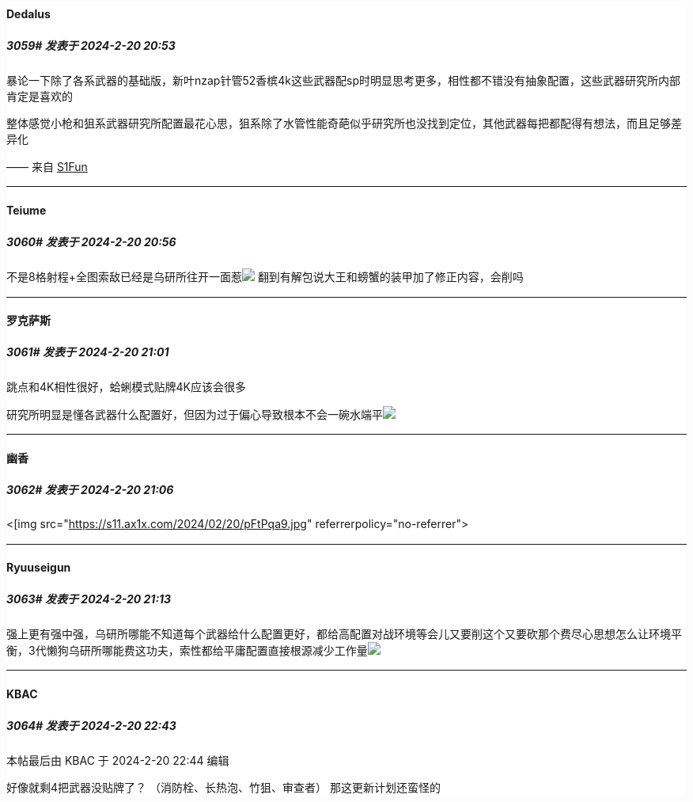 ####  Dedalus  
##### 3059#       发表于 2024-2-20 20:53

暴论一下除了各系武器的基础版，新叶nzap针管52香槟4k这些武器配sp时明显思考更多，相性都不错没有抽象配置，这些武器研究所内部肯定是喜欢的

整体感觉小枪和狙系武器研究所配置最花心思，狙系除了水管性能奇葩似乎研究所也没找到定位，其他武器每把都配得有想法，而且足够差异化

—— 来自 [S1Fun](https://s1fun.koalcat.com)


*****

####  Teiume  
##### 3060#       发表于 2024-2-20 20:56

不是8格射程+全图索敌已经是乌研所往开一面惹<img src="https://static.saraba1st.com/image/smiley/face2017/067.png" referrerpolicy="no-referrer">
翻到有解包说大王和螃蟹的装甲加了修正内容，会削吗


*****

####  罗克萨斯  
##### 3061#       发表于 2024-2-20 21:01

跳点和4K相性很好，蛤蜊模式贴牌4K应该会很多

研究所明显是懂各武器什么配置好，但因为过于偏心导致根本不会一碗水端平<img src="https://static.saraba1st.com/image/smiley/face2017/001.png" referrerpolicy="no-referrer">


*****

####  幽香  
##### 3062#       发表于 2024-2-20 21:06

<[img src="https://s11.ax1x.com/2024/02/20/pFtPqa9.jpg" referrerpolicy="no-referrer">


*****

####  Ryuuseigun  
##### 3063#       发表于 2024-2-20 21:13

强上更有强中强，乌研所哪能不知道每个武器给什么配置更好，都给高配置对战环境等会儿又要削这个又要砍那个费尽心思想怎么让环境平衡，3代懒狗乌研所哪能费这功夫，索性都给平庸配置直接根源减少工作量<img src="https://static.saraba1st.com/image/smiley/face2017/067.png" referrerpolicy="no-referrer">


*****

####  KBAC  
##### 3064#       发表于 2024-2-20 22:43

 本帖最后由 KBAC 于 2024-2-20 22:44 编辑 

好像就剩4把武器没贴牌了？
（消防栓、长热泡、竹狙、审查者）
那这更新计划还蛮怪的
